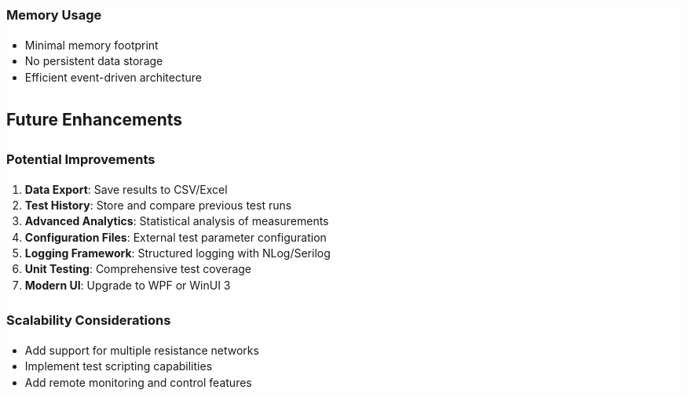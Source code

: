 ### Memory Usage
- Minimal memory footprint
- No persistent data storage
- Efficient event-driven architecture

## Future Enhancements

### Potential Improvements
1. **Data Export**: Save results to CSV/Excel
2. **Test History**: Store and compare previous test runs
3. **Advanced Analytics**: Statistical analysis of measurements
4. **Configuration Files**: External test parameter configuration
5. **Logging Framework**: Structured logging with NLog/Serilog
6. **Unit Testing**: Comprehensive test coverage
7. **Modern UI**: Upgrade to WPF or WinUI 3

### Scalability Considerations
- Add support for multiple resistance networks
- Implement test scripting capabilities
- Add remote monitoring and control features

